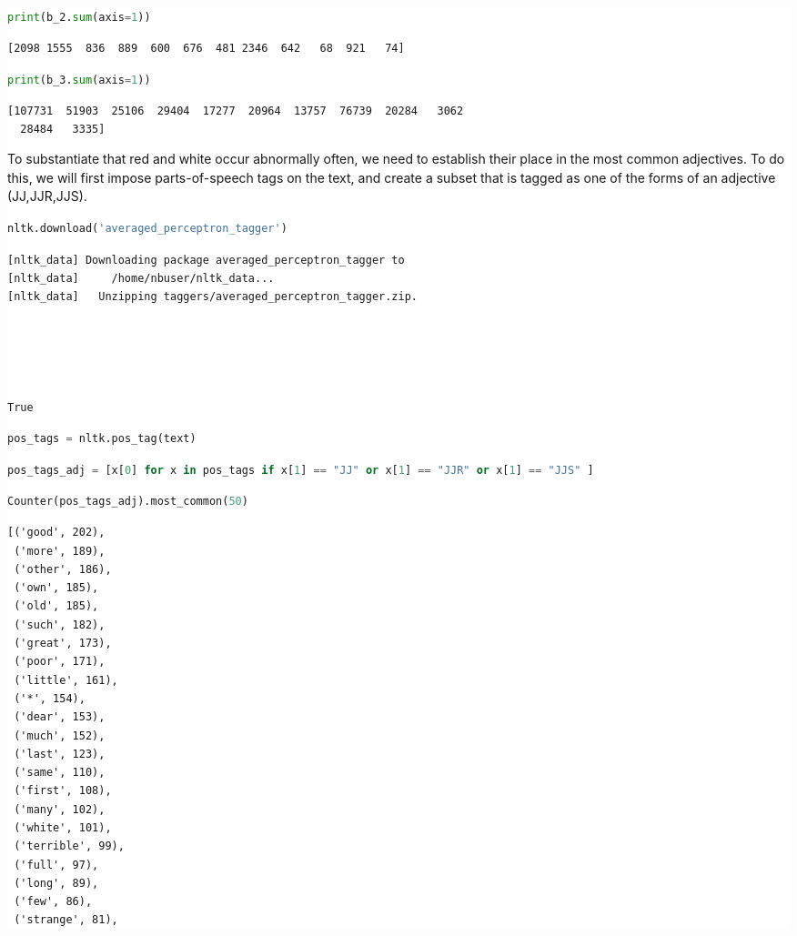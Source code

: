 

```python
print(b_2.sum(axis=1))
```

    [2098 1555  836  889  600  676  481 2346  642   68  921   74]



```python
print(b_3.sum(axis=1))
```

    [107731  51903  25106  29404  17277  20964  13757  76739  20284   3062
      28484   3335]


To substantiate that red and white occur abnormally often, we need to establish their place in the most common adjectives.  To do this, we will first impose parts-of-speech tags on the text, and create a subset that is tagged as one of the forms of an adjective (JJ,JJR,JJS).


```python
nltk.download('averaged_perceptron_tagger')
```

    [nltk_data] Downloading package averaged_perceptron_tagger to
    [nltk_data]     /home/nbuser/nltk_data...
    [nltk_data]   Unzipping taggers/averaged_perceptron_tagger.zip.





    True




```python
pos_tags = nltk.pos_tag(text)
```


```python
pos_tags_adj = [x[0] for x in pos_tags if x[1] == "JJ" or x[1] == "JJR" or x[1] == "JJS" ]
```


```python
Counter(pos_tags_adj).most_common(50)
```




    [('good', 202),
     ('more', 189),
     ('other', 186),
     ('own', 185),
     ('old', 185),
     ('such', 182),
     ('great', 173),
     ('poor', 171),
     ('little', 161),
     ('*', 154),
     ('dear', 153),
     ('much', 152),
     ('last', 123),
     ('same', 110),
     ('first', 108),
     ('many', 102),
     ('white', 101),
     ('terrible', 99),
     ('full', 97),
     ('long', 89),
     ('few', 86),
     ('strange', 81),